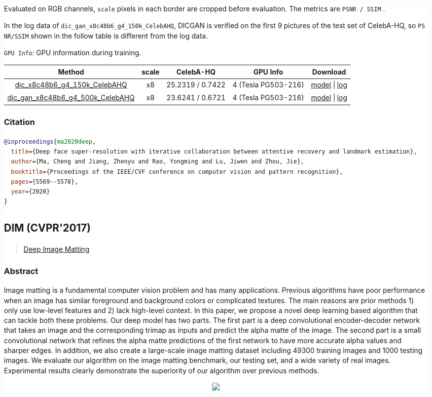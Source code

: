 Evaluated on RGB channels, `scale` pixels in each border are cropped before evaluation.
The metrics are `PSNR / SSIM` .

In the log data of `dic_gan_x8c48b6_g4_150k_CelebAHQ`, DICGAN is verified on the first 9 pictures of the test set of CelebA-HQ, so `PSNR/SSIM` shown in the follow table is different from the log data.

`GPU Info`: GPU information during training.

|                                        Method                                        | scale |    CelebA-HQ     |      GPU Info       |                                                                                                                      Download                                                                                                                       |
| :----------------------------------------------------------------------------------: | :---: | :--------------: | :-----------------: | :-------------------------------------------------------------------------------------------------------------------------------------------------------------------------------------------------------------------------------------------------: |
|     [dic_x8c48b6_g4_150k_CelebAHQ](https://github.com/open-mmlab/mmediting/tree/master/configs/dic/dic_x8c48b6_g4_150k_CelebAHQ.py)     |  x8   | 25.2319 / 0.7422 | 4 (Tesla PG503-216) |     [model](https://download.openmmlab.com/mmediting/restorers/dic/dic_x8c48b6_g4_150k_CelebAHQ_20210611-5d3439ca.pth) \| [log](https://download.openmmlab.com/mmediting/restorers/dic/dic_x8c48b6_g4_150k_CelebAHQ_20210611-5d3439ca.log.json)     |
| [dic_gan_x8c48b6_g4_500k_CelebAHQ](https://github.com/open-mmlab/mmediting/tree/master/configs/dic/dic_gan_x8c48b6_g4_500k_CelebAHQ.py) |  x8   | 23.6241 / 0.6721 | 4 (Tesla PG503-216) | [model](https://download.openmmlab.com/mmediting/restorers/dic/dic_gan_x8c48b6_g4_500k_CelebAHQ_20210625-3b89a358.pth) \| [log](https://download.openmmlab.com/mmediting/restorers/dic/dic_gan_x8c48b6_g4_500k_CelebAHQ_20210625-3b89a358.log.json) |

### Citation

```bibtex
@inproceedings{ma2020deep,
  title={Deep face super-resolution with iterative collaboration between attentive recovery and landmark estimation},
  author={Ma, Cheng and Jiang, Zhenyu and Rao, Yongming and Lu, Jiwen and Zhou, Jie},
  booktitle={Proceedings of the IEEE/CVF conference on computer vision and pattern recognition},
  pages={5569--5578},
  year={2020}
}
```
## DIM (CVPR'2017)

> [Deep Image Matting](https://arxiv.org/abs/1703.03872)



### Abstract



Image matting is a fundamental computer vision problem and has many applications. Previous algorithms have poor performance when an image has similar foreground and background colors or complicated textures. The main reasons are prior methods 1) only use low-level features and 2) lack high-level context. In this paper, we propose a novel deep learning based algorithm that can tackle both these problems. Our deep model has two parts. The first part is a deep convolutional encoder-decoder network that takes an image and the corresponding trimap as inputs and predict the alpha matte of the image. The second part is a small convolutional network that refines the alpha matte predictions of the first network to have more accurate alpha values and sharper edges. In addition, we also create a large-scale image matting dataset including 49300 training images and 1000 testing images. We evaluate our algorithm on the image matting benchmark, our testing set, and a wide variety of real images. Experimental results clearly demonstrate the superiority of our algorithm over previous methods.



<div align=center >
 <img src="https://user-images.githubusercontent.com/12726765/144175771-05b4d8f5-1abc-48ee-a5f1-8cc89a156e27.png" width="400"/>
</div >
